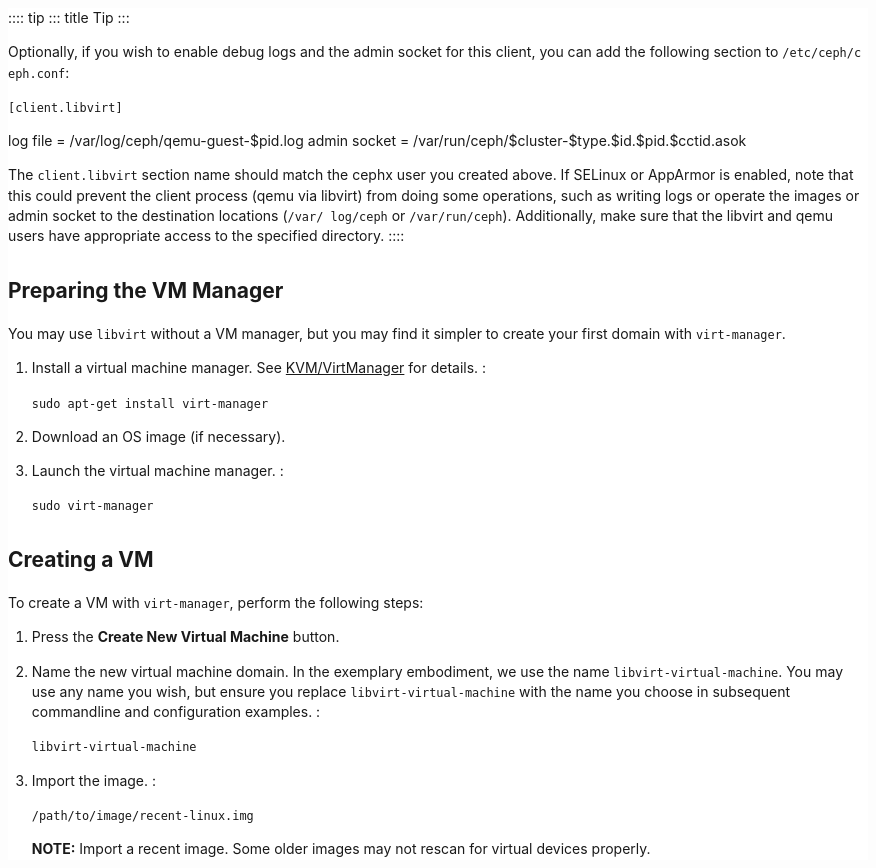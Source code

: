 :::: tip
::: title
Tip
:::

Optionally, if you wish to enable debug logs and the admin socket for
this client, you can add the following section to `/etc/ceph/ceph.conf`:

    [client.libvirt]

log file = /var/log/ceph/qemu-guest-\$pid.log admin socket =
/var/run/ceph/\$cluster-\$type.\$id.\$pid.\$cctid.asok

The `client.libvirt` section name should match the cephx user you
created above. If SELinux or AppArmor is enabled, note that this could
prevent the client process (qemu via libvirt) from doing some
operations, such as writing logs or operate the images or admin socket
to the destination locations (`/var/ log/ceph` or `/var/run/ceph`).
Additionally, make sure that the libvirt and qemu users have appropriate
access to the specified directory.
::::

## Preparing the VM Manager

You may use `libvirt` without a VM manager, but you may find it simpler
to create your first domain with `virt-manager`.

1.  Install a virtual machine manager. See
    [KVM/VirtManager](https://help.ubuntu.com/community/KVM/VirtManager)
    for details. :

        sudo apt-get install virt-manager

2.  Download an OS image (if necessary).

3.  Launch the virtual machine manager. :

        sudo virt-manager

## Creating a VM

To create a VM with `virt-manager`, perform the following steps:

1.  Press the **Create New Virtual Machine** button.

2.  Name the new virtual machine domain. In the exemplary embodiment, we
    use the name `libvirt-virtual-machine`. You may use any name you
    wish, but ensure you replace `libvirt-virtual-machine` with the name
    you choose in subsequent commandline and configuration examples. :

        libvirt-virtual-machine

3.  Import the image. :

        /path/to/image/recent-linux.img

    **NOTE:** Import a recent image. Some older images may not rescan
    for virtual devices properly.
